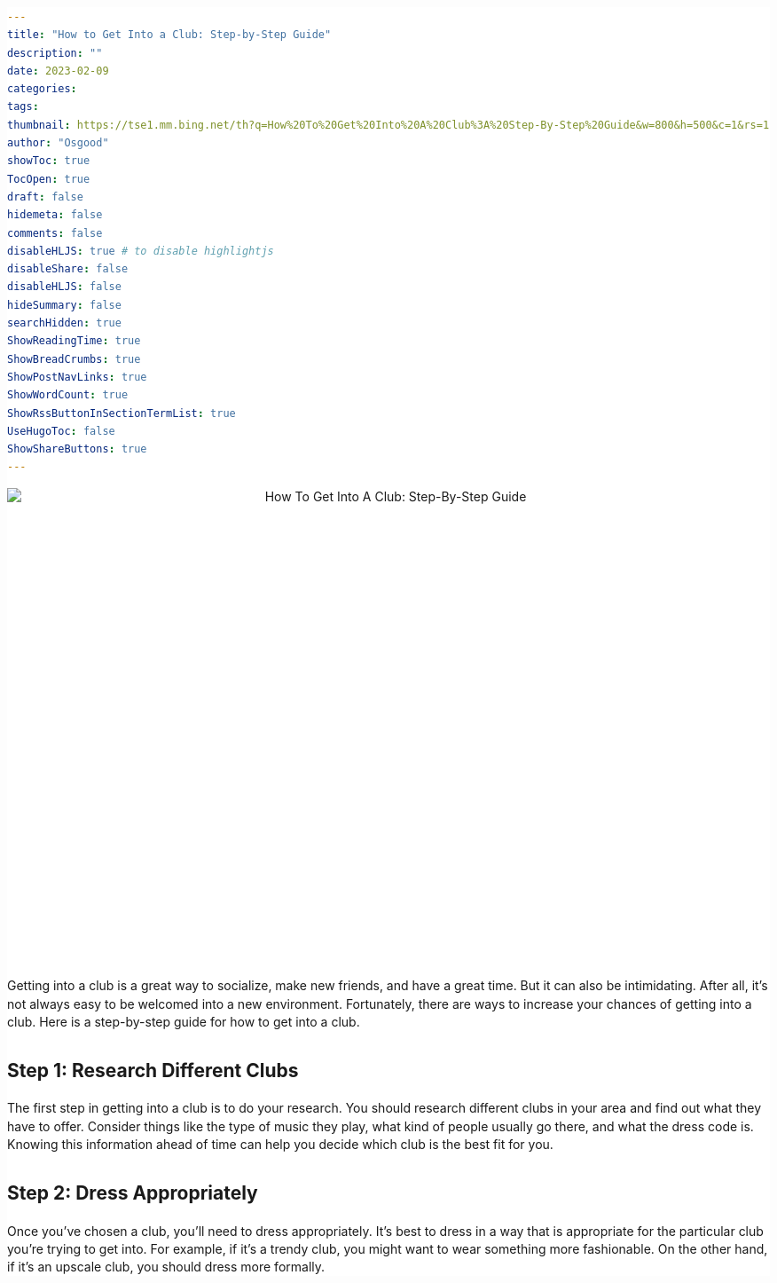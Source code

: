```yaml
---
title: "How to Get Into a Club: Step-by-Step Guide"
description: ""
date: 2023-02-09
categories: 
tags: 
thumbnail: https://tse1.mm.bing.net/th?q=How%20To%20Get%20Into%20A%20Club%3A%20Step-By-Step%20Guide&w=800&h=500&c=1&rs=1
author: "Osgood"
showToc: true
TocOpen: true
draft: false
hidemeta: false
comments: false
disableHLJS: true # to disable highlightjs
disableShare: false
disableHLJS: false
hideSummary: false
searchHidden: true
ShowReadingTime: true
ShowBreadCrumbs: true
ShowPostNavLinks: true
ShowWordCount: true
ShowRssButtonInSectionTermList: true
UseHugoToc: false
ShowShareButtons: true
---
```


<center>
	<img src="https://tse1.mm.bing.net/th?q=How%20To%20Get%20Into%20A%20Club%3A%20Step-By-Step%20Guide&w=800&h=500&c=1&rs=1" alt="How To Get Into A Club: Step-By-Step Guide" width="800" height="500" style="display: block; width: 100%; height: auto">
</center>

<p>Getting into a club is a great way to socialize, make new friends, and have a great time. But it can also be intimidating. After all, it’s not always easy to be welcomed into a new environment. Fortunately, there are ways to increase your chances of getting into a club. Here is a step-by-step guide for how to get into a club.</p>

<h2>Step 1: Research Different Clubs</h2>

<p>The first step in getting into a club is to do your research. You should research different clubs in your area and find out what they have to offer. Consider things like the type of music they play, what kind of people usually go there, and what the dress code is. Knowing this information ahead of time can help you decide which club is the best fit for you.</p>

<h2>Step 2: Dress Appropriately</h2>

<p>Once you’ve chosen a club, you’ll need to dress appropriately. It’s best to dress in a way that is appropriate for the particular club you’re trying to get into. For example, if it’s a trendy club, you might want to wear something more fashionable. On the other hand, if it’s an upscale club, you should dress more formally.</p>
